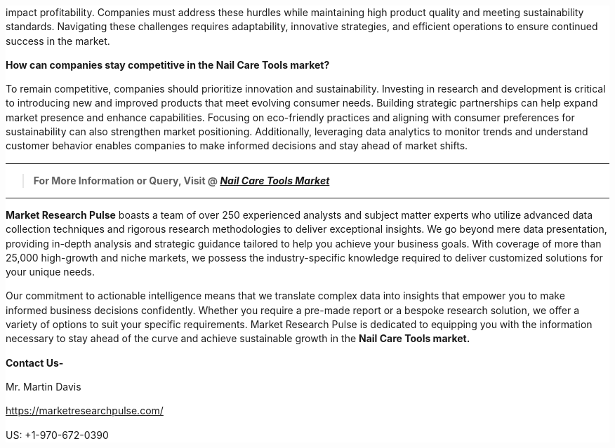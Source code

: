 impact profitability. Companies must address these hurdles while maintaining high product quality and meeting sustainability standards. Navigating these challenges requires adaptability, innovative strategies, and efficient operations to ensure continued success in the market.</p><p><strong>How can companies stay competitive in the Nail Care Tools market?</strong></p><p>To remain competitive, companies should prioritize innovation and sustainability. Investing in research and development is critical to introducing new and improved products that meet evolving consumer needs. Building strategic partnerships can help expand market presence and enhance capabilities. Focusing on eco-friendly practices and aligning with consumer preferences for sustainability can also strengthen market positioning. Additionally, leveraging data analytics to monitor trends and understand customer behavior enables companies to make informed decisions and stay ahead of market shifts.</p><hr /><blockquote><p><strong>For More Information or Query, Visit @&nbsp;<em><a href="https://marketresearchpulse.com/report/59844/nail-care-tools-market?utm_source=Linkedin&utm_medium=021">Nail Care Tools Market</a></em></strong></p></blockquote><hr /><p><strong>Market Research Pulse</strong> boasts a team of over 250 experienced analysts and subject matter experts who utilize advanced data collection techniques and rigorous research methodologies to deliver exceptional insights. We go beyond mere data presentation, providing in-depth analysis and strategic guidance tailored to help you achieve your business goals. With coverage of more than 25,000 high-growth and niche markets, we possess the industry-specific knowledge required to deliver customized solutions for your unique needs.</p><p>Our commitment to actionable intelligence means that we translate complex data into insights that empower you to make informed business decisions confidently. Whether you require a pre-made report or a bespoke research solution, we offer a variety of options to suit your specific requirements. Market Research Pulse is dedicated to equipping you with the information necessary to stay ahead of the curve and achieve sustainable growth in the <strong>Nail Care Tools market.</strong></p><p><strong>Contact Us-</strong></p><p>Mr. Martin Davis</p><p>https://marketresearchpulse.com/</p><p>US: +1-970-672-0390</p>
